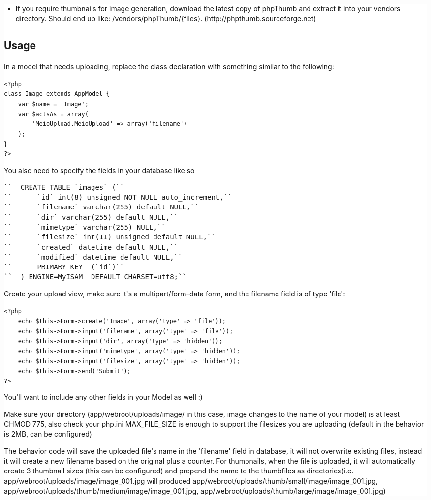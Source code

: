 * If you require thumbnails for image generation, download the latest copy of phpThumb and extract it into your vendors directory. Should end up like: /vendors/phpThumb/{files}. (http://phpthumb.sourceforge.net)

## Usage
In a model that needs uploading, replace the class declaration with something similar to the following:

	<?php
	class Image extends AppModel {
		var $name = 'Image';
		var $actsAs = array(
			'MeioUpload.MeioUpload' => array('filename')
		);
	}
	?>

You also need to specify the fields in your database like so
<pre>
``	CREATE TABLE `images` (``
``		`id` int(8) unsigned NOT NULL auto_increment,``
``		`filename` varchar(255) default NULL,``
``		`dir` varchar(255) default NULL,``
``		`mimetype` varchar(255) NULL,``
``		`filesize` int(11) unsigned default NULL,``
``		`created` datetime default NULL,``
``		`modified` datetime default NULL,``
``		PRIMARY KEY  (`id`)``
``	) ENGINE=MyISAM  DEFAULT CHARSET=utf8;``
</pre>

Create your upload view, make sure it's a multipart/form-data form, and the filename field is of type 'file':

	<?php
		echo $this->Form->create('Image', array('type' => 'file'));
		echo $this->Form->input('filename', array('type' => 'file'));
		echo $this->Form->input('dir', array('type' => 'hidden'));
		echo $this->Form->input('mimetype', array('type' => 'hidden'));
		echo $this->Form->input('filesize', array('type' => 'hidden'));
		echo $this->Form->end('Submit');
	?>
You'll want to include any other fields in your Model as well :)

Make sure your directory (app/webroot/uploads/image/ in this case, image changes to the name of your model) is at least CHMOD 775, also check your php.ini MAX_FILE_SIZE is enough to support the filesizes you are uploading (default in the behavior is 2MB, can be configured)

The behavior code will save the uploaded file's name in the 'filename' field in database, it will not overwrite existing files, instead it will create a new filename based on the original plus a counter. For thumbnails, when the file is uploaded, it will automatically create 3 thumbnail sizes (this can be configured) and prepend the name to the thumbfiles as directories(i.e. app/webroot/uploads/image/image_001.jpg will produced app/webroot/uploads/thumb/small/image/image_001.jpg, app/webroot/uploads/thumb/medium/image/image_001.jpg, app/webroot/uploads/thumb/large/image/image_001.jpg)
